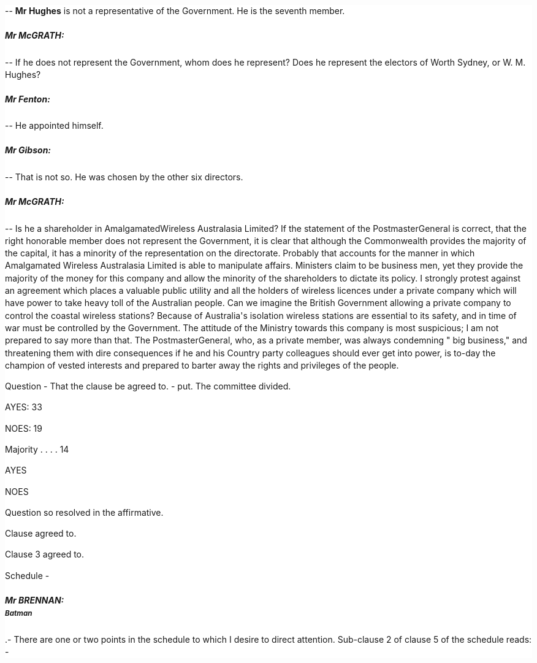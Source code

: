 --  **Mr Hughes**  is not a representative of the Government. He is the seventh member. 

##### Mr McGRATH:

-- If he does not represent the Government, whom does he represent? Does he represent the electors of Worth Sydney, or W. M. Hughes? 

##### Mr Fenton:

--  He appointed himself. 

##### Mr Gibson:

--  That is not so. He was chosen by the other six directors. 

##### Mr McGRATH:

-- Is he a shareholder in AmalgamatedWireless Australasia Limited? If the statement of the PostmasterGeneral is correct, that the right honorable member does not represent the Government, it is clear that although the Commonwealth provides the majority of the capital, it has a minority of the representation on the directorate. Probably that accounts for the manner in which Amalgamated Wireless Australasia Limited is able to manipulate affairs. Ministers claim to be business men, yet they provide the majority of the money for this company and allow the minority of the shareholders to dictate its policy. I strongly protest against an agreement which places a valuable public utility and all the holders of wireless licences under a private company which will have power to take heavy toll of the Australian people. Can we imagine the British Government allowing a private company to control the coastal wireless stations? Because of Australia's isolation wireless stations are essential to its safety, and in time of war must be controlled by the Government. The attitude of the Ministry towards this company is most suspicious; I am not prepared to say more than that. The PostmasterGeneral, who, as a private member, was always condemning " big business," and threatening them with dire consequences if he and his Country party colleagues should ever get into power, is to-day the champion of vested interests and prepared to barter away the rights and privileges of the people. 

Question - That the clause be agreed to. - put. The committee divided.

AYES: 33

NOES: 19

Majority . .  . . 14 

AYES

NOES

Question so resolved in the affirmative. 

 Clause agreed to. 

Clause 3 agreed to. 

Schedule - 

##### Mr BRENNAN:<br><small class="text-muted">Batman</small>

.- There are one or two points in the schedule to which I desire to direct attention. Sub-clause 2 of clause 5 of the schedule reads: - 
